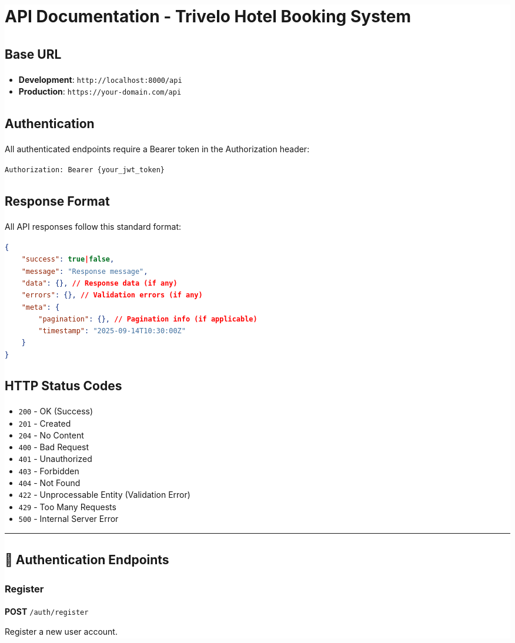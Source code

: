 # API Documentation - Trivelo Hotel Booking System

## Base URL
- **Development**: `http://localhost:8000/api`
- **Production**: `https://your-domain.com/api`

## Authentication
All authenticated endpoints require a Bearer token in the Authorization header:
```
Authorization: Bearer {your_jwt_token}
```

## Response Format
All API responses follow this standard format:
```json
{
    "success": true|false,
    "message": "Response message",
    "data": {}, // Response data (if any)
    "errors": {}, // Validation errors (if any)
    "meta": {
        "pagination": {}, // Pagination info (if applicable)
        "timestamp": "2025-09-14T10:30:00Z"
    }
}
```

## HTTP Status Codes
- `200` - OK (Success)
- `201` - Created
- `204` - No Content
- `400` - Bad Request
- `401` - Unauthorized
- `403` - Forbidden
- `404` - Not Found
- `422` - Unprocessable Entity (Validation Error)
- `429` - Too Many Requests
- `500` - Internal Server Error

---

## 🔐 Authentication Endpoints

### Register
**POST** `/auth/register`

Register a new user account.
